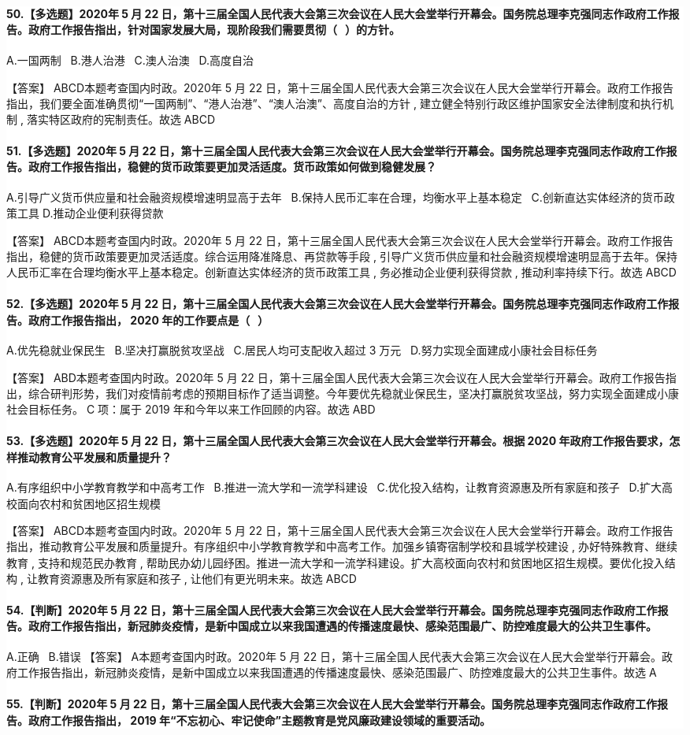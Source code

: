 #### 50.【多选题】2020年 5 月 22 日，第十三届全国人民代表大会第三次会议在人民大会堂举行开幕会。国务院总理李克强同志作政府工作报告。政府工作报告指出，针对国家发展大局，现阶段我们需要贯彻（   ）的方针。

A.一国两制  
B.港人治港  
C.澳人治澳  
D.高度自治

【答案】 ABCD本题考查国内时政。2020年 5 月 22 日，第十三届全国人民代表大会第三次会议在人民大会堂举行开幕会。政府工作报告指出，我们要全面准确贯彻“一国两制”、“港人治港”、“澳人治澳”、高度自治的方针 , 建立健全特别行政区维护国家安全法律制度和执行机制 , 落实特区政府的宪制责任。故选 ABCD
 
#### 51.【多选题】2020年 5 月 22 日，第十三届全国人民代表大会第三次会议在人民大会堂举行开幕会。国务院总理李克强同志作政府工作报告。政府工作报告指出，稳健的货币政策要更加灵活适度。货币政策如何做到稳健发展？

A.引导广义货币供应量和社会融资规模增速明显高于去年  
B.保持人民币汇率在合理，均衡水平上基本稳定  
C.创新直达实体经济的货币政策工具
D.推动企业便利获得贷款

【答案】 ABCD本题考查国内时政。2020年 5 月 22 日，第十三届全国人民代表大会第三次会议在人民大会堂举行开幕会。政府工作报告指出，稳健的货币政策要更加灵活适度。综合运用降准降息、再贷款等手段 , 引导广义货币供应量和社会融资规模增速明显高于去年。保持人民币汇率在合理均衡水平上基本稳定。创新直达实体经济的货币政策工具 , 务必推动企业便利获得贷款 , 推动利率持续下行。故选 ABCD
 
#### 52.【多选题】2020年 5 月 22 日，第十三届全国人民代表大会第三次会议在人民大会堂举行开幕会。国务院总理李克强同志作政府工作报告。政府工作报告指出， 2020 年的工作要点是（   ）

A.优先稳就业保民生  
B.坚决打赢脱贫攻坚战  
C.居民人均可支配收入超过 3 万元  
D.努力实现全面建成小康社会目标任务

【答案】 ABD本题考查国内时政。2020年 5 月 22 日，第十三届全国人民代表大会第三次会议在人民大会堂举行开幕会。政府工作报告指出，综合研判形势，我们对疫情前考虑的预期目标作了适当调整。今年要优先稳就业保民生，坚决打赢脱贫攻坚战，努力实现全面建成小康社会目标任务。 C 项：属于 2019 年和今年以来工作回顾的内容。故选 ABD
 
#### 53.【多选题】2020年 5 月 22 日，第十三届全国人民代表大会第三次会议在人民大会堂举行开幕会。根据 2020 年政府工作报告要求，怎样推动教育公平发展和质量提升？

A.有序组织中小学教育教学和中高考工作  
B.推进一流大学和一流学科建设  
C.优化投入结构，让教育资源惠及所有家庭和孩子  
D.扩大高校面向农村和贫困地区招生规模

【答案】 ABCD本题考查国内时政。2020年 5 月 22 日，第十三届全国人民代表大会第三次会议在人民大会堂举行开幕会。政府工作报告指出，推动教育公平发展和质量提升。有序组织中小学教育教学和中高考工作。加强乡镇寄宿制学校和县城学校建设 , 办好特殊教育、继续教育 , 支持和规范民办教育 , 帮助民办幼儿园纾困。推进一流大学和一流学科建设。扩大高校面向农村和贫困地区招生规模。要优化投入结构 , 让教育资源惠及所有家庭和孩子 , 让他们有更光明未来。故选 ABCD
 
#### 54.【判断】2020年 5 月 22 日，第十三届全国人民代表大会第三次会议在人民大会堂举行开幕会。国务院总理李克强同志作政府工作报告。政府工作报告指出，新冠肺炎疫情，是新中国成立以来我国遭遇的传播速度最快、感染范围最广、防控难度最大的公共卫生事件。

A.正确  
B.错误
【答案】 A本题考查国内时政。2020年 5 月 22 日，第十三届全国人民代表大会第三次会议在人民大会堂举行开幕会。政府工作报告指出，新冠肺炎疫情，是新中国成立以来我国遭遇的传播速度最快、感染范围最广、防控难度最大的公共卫生事件。故选 A
 
#### 55.【判断】2020年 5 月 22 日，第十三届全国人民代表大会第三次会议在人民大会堂举行开幕会。国务院总理李克强同志作政府工作报告。政府工作报告指出， 2019 年“不忘初心、牢记使命”主题教育是党风廉政建设领域的重要活动。
